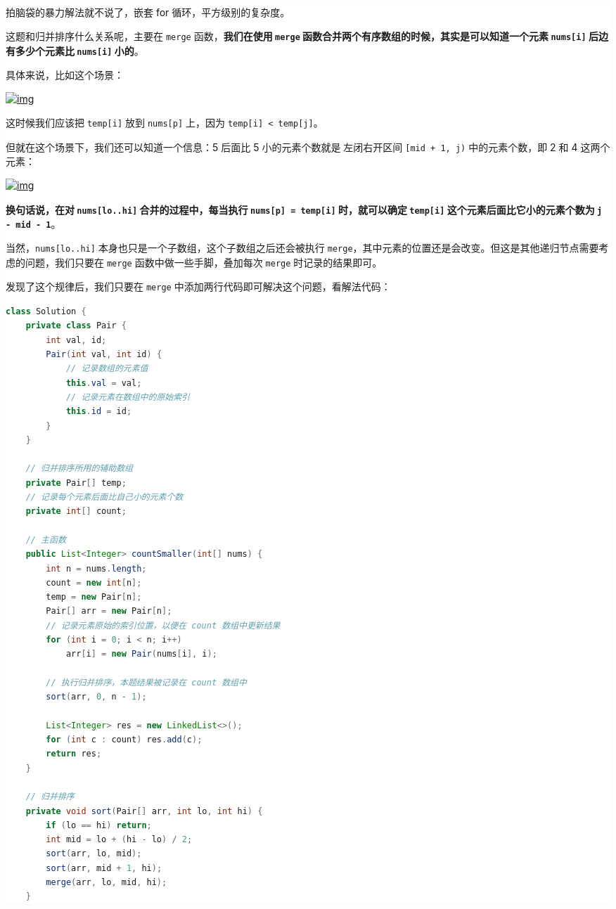 拍脑袋的暴力解法就不说了，嵌套 for 循环，平方级别的复杂度。

这题和归并排序什么关系呢，主要在 `merge` 函数，**我们在使用 `merge` 函数合并两个有序数组的时候，其实是可以知道一个元素 `nums[i]` 后边有多少个元素比 `nums[i]` 小的**。

具体来说，比如这个场景：

[![img](https://labuladong.github.io/algo/images/%e5%bd%92%e5%b9%b6%e6%8e%92%e5%ba%8f/6.jpeg)](https://labuladong.github.io/algo/images/归并排序/6.jpeg)

这时候我们应该把 `temp[i]` 放到 `nums[p]` 上，因为 `temp[i] < temp[j]`。

但就在这个场景下，我们还可以知道一个信息：5 后面比 5 小的元素个数就是 左闭右开区间 `[mid + 1, j)` 中的元素个数，即 2 和 4 这两个元素：

[![img](https://labuladong.github.io/algo/images/%e5%bd%92%e5%b9%b6%e6%8e%92%e5%ba%8f/7.jpeg)](https://labuladong.github.io/algo/images/归并排序/7.jpeg)

**换句话说，在对 `nums[lo..hi]` 合并的过程中，每当执行 `nums[p] = temp[i]` 时，就可以确定 `temp[i]` 这个元素后面比它小的元素个数为 `j - mid - 1`**。

当然，`nums[lo..hi]` 本身也只是一个子数组，这个子数组之后还会被执行 `merge`，其中元素的位置还是会改变。但这是其他递归节点需要考虑的问题，我们只要在 `merge` 函数中做一些手脚，叠加每次 `merge` 时记录的结果即可。

发现了这个规律后，我们只要在 `merge` 中添加两行代码即可解决这个问题，看解法代码：

```java
class Solution {
    private class Pair {
        int val, id;
        Pair(int val, int id) {
            // 记录数组的元素值
            this.val = val;
            // 记录元素在数组中的原始索引
            this.id = id;
        }
    }
    
    // 归并排序所用的辅助数组
    private Pair[] temp;
    // 记录每个元素后面比自己小的元素个数
    private int[] count;
    
    // 主函数
    public List<Integer> countSmaller(int[] nums) {
        int n = nums.length;
        count = new int[n];
        temp = new Pair[n];
        Pair[] arr = new Pair[n];
        // 记录元素原始的索引位置，以便在 count 数组中更新结果
        for (int i = 0; i < n; i++)
            arr[i] = new Pair(nums[i], i);
        
        // 执行归并排序，本题结果被记录在 count 数组中
        sort(arr, 0, n - 1);
        
        List<Integer> res = new LinkedList<>();
        for (int c : count) res.add(c);
        return res;
    }
    
    // 归并排序
    private void sort(Pair[] arr, int lo, int hi) {
        if (lo == hi) return;
        int mid = lo + (hi - lo) / 2;
        sort(arr, lo, mid);
        sort(arr, mid + 1, hi);
        merge(arr, lo, mid, hi);
    }
```